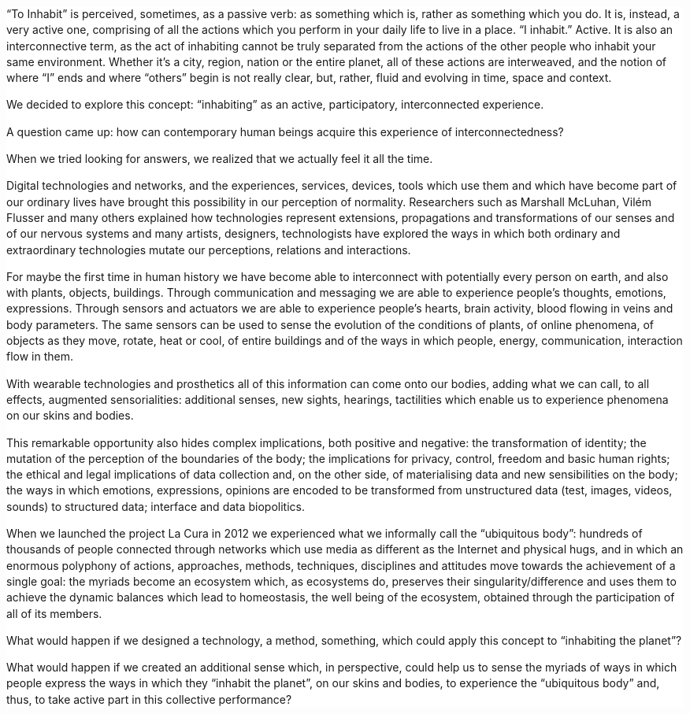 “To Inhabit” is perceived, sometimes, as a passive verb: as something which is, rather as something which you do. It is, instead, a very active one, comprising of all the actions which you perform in your daily life to live in a place. “I inhabit.” Active. It is also an interconnective term, as the act of inhabiting cannot be truly separated from the actions of the other people who inhabit your same environment. Whether it’s a city, region, nation or the entire planet, all of these actions are interweaved, and the notion of where “I” ends and where “others” begin is not really clear, but, rather, fluid and evolving in time, space and context.

We decided to explore this concept: “inhabiting” as an active, participatory, interconnected experience.

A question came up: how can contemporary human beings acquire this experience of interconnectedness?

When we tried looking for answers, we realized that we actually feel it all the time.

Digital technologies and networks, and the experiences, services, devices, tools which use them and which have become part of our ordinary lives have brought this possibility in our perception of normality. Researchers such as Marshall McLuhan, Vilém Flusser and many others explained how technologies represent extensions, propagations and transformations of our senses and of our nervous systems and many artists, designers, technologists have explored the ways in which both ordinary and extraordinary technologies mutate our perceptions, relations and interactions.

For maybe the first time in human history we have become able to interconnect with potentially every person on earth, and also with plants, objects, buildings. Through communication and messaging we are able to experience people’s thoughts, emotions, expressions. Through sensors and actuators we are able to experience people’s hearts, brain activity, blood flowing in veins and body parameters. The same sensors can be used to sense the evolution of the conditions of plants, of online phenomena, of objects as they move, rotate, heat or cool, of entire buildings and of the ways in which people, energy, communication, interaction flow in them.

With wearable technologies and prosthetics all of this information can come onto our bodies, adding what we can call, to all effects, augmented sensorialities: additional senses, new sights, hearings, tactilities which enable us to experience phenomena on our skins and bodies.

This remarkable opportunity also hides complex implications, both positive and negative: the transformation of identity; the mutation of the perception of the boundaries of the body; the implications for privacy, control, freedom and basic human rights; the ethical and legal implications of data collection and, on the other side, of materialising data and new sensibilities on the body; the ways in which emotions, expressions, opinions are encoded to be transformed from unstructured data (test, images, videos, sounds) to structured data; interface and data biopolitics.

When we launched the project La Cura in 2012 we experienced what we informally call the “ubiquitous body”: hundreds of thousands of people connected through networks which use media as different as the Internet and physical hugs, and in which an enormous polyphony of actions, approaches, methods, techniques, disciplines and attitudes move towards the achievement of a single goal: the myriads become an ecosystem which, as ecosystems do, preserves their singularity/difference and uses them to achieve the dynamic balances which lead to homeostasis, the well being of the ecosystem, obtained through the participation of all of its members.

What would happen if we designed a technology, a method, something, which could apply this concept to “inhabiting the planet”?

What would happen if we created an additional sense which, in perspective, could help us to sense the myriads of ways in which people express the ways in which they “inhabit the planet”, on our skins and bodies, to experience the “ubiquitous body” and, thus, to take active part in this collective performance?
